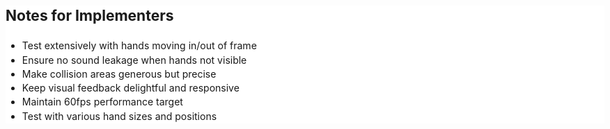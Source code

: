 ## Notes for Implementers
- Test extensively with hands moving in/out of frame
- Ensure no sound leakage when hands not visible
- Make collision areas generous but precise
- Keep visual feedback delightful and responsive
- Maintain 60fps performance target
- Test with various hand sizes and positions